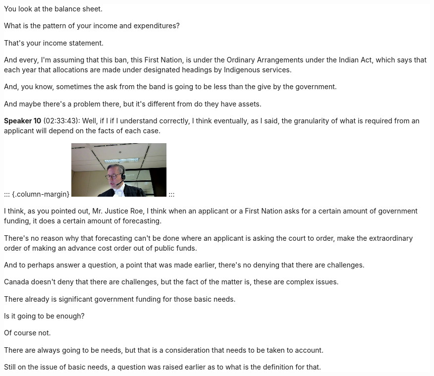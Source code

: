 You look at the balance sheet.

What is the pattern of your income and expenditures?

That's your income statement.

And every, I'm assuming that this ban, this First Nation, is under the Ordinary Arrangements under the Indian Act, which says that each year that allocations are made under designated headings by Indigenous services.

And, you know, sometimes the ask from the band is going to be less than the give by the government.

And maybe there's a problem there, but it's different from do they have assets.

**Speaker 10** (02:33:43): Well, if I if I understand correctly, I think eventually, as I said, the granularity of what is required from an applicant will depend on the facts of each case.

::: {.column-margin}
![](9290.png)
:::

I think, as you pointed out, Mr. Justice Roe, I think when an applicant or a First Nation asks for a certain amount of government funding, it does a certain amount of forecasting.

There's no reason why that forecasting can't be done where an applicant is asking the court to order, make the extraordinary order of making an advance cost order out of public funds.

And to perhaps answer a question, a point that was made earlier, there's no denying that there are challenges.

Canada doesn't deny that there are challenges, but the fact of the matter is, these are complex issues.

There already is significant government funding for those basic needs.

Is it going to be enough?

Of course not.

There are always going to be needs, but that is a consideration that needs to be taken to account.

Still on the issue of basic needs, a question was raised earlier as to what is the definition for that.

